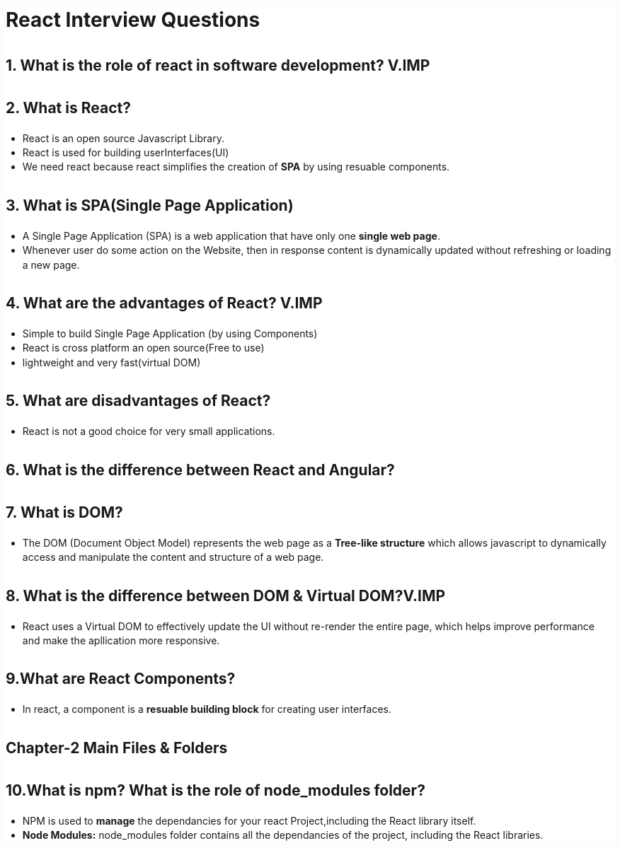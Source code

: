  # React Interview Questions

## 1. What is the **role of react** in software development? **V.IMP**

## 2. What is React?
 - React is an open source Javascript Library.
 - React is used for building userInterfaces(UI)
 - We need react because react simplifies the creation of **SPA** by using resuable components.

## 3. What is **SPA(Single Page Application)**
 - A Single Page Application (SPA) is a web application that have only one **single web page**.
 - Whenever user do some action on the Website, then in response content is dynamically updated without refreshing or loading a new page.

## 4. What are the advantages of React? **V.IMP**
 - Simple to build Single Page Application (by using Components)
 - React is cross platform an open source(Free to use)
 - lightweight and very fast(virtual DOM)

## 5. What are **disadvantages** of React?
 -  React is not a good choice for very small applications.

## 6. What is the difference between **React** and **Angular**?

## 7. What is DOM?
 -  The DOM (Document Object Model) represents the web page as a **Tree-like structure** which allows javascript to dynamically access and manipulate the content and structure of a web page.

## 8. What is the difference between **DOM** & **Virtual DOM**?**V.IMP**
  - React uses a Virtual DOM to effectively update the UI without re-render the entire page, which helps improve performance and make the apllication more responsive.

## 9.What are React Components?
 - In react, a component is a **resuable building block** for creating user interfaces.

 ## Chapter-2 Main Files & Folders

## 10.What is npm? What is the role of node_modules folder?
 - NPM is used to **manage** the dependancies for your react Project,including the React library itself.
 - **Node Modules:** node_modules folder contains all the dependancies of the project, including the React libraries.
